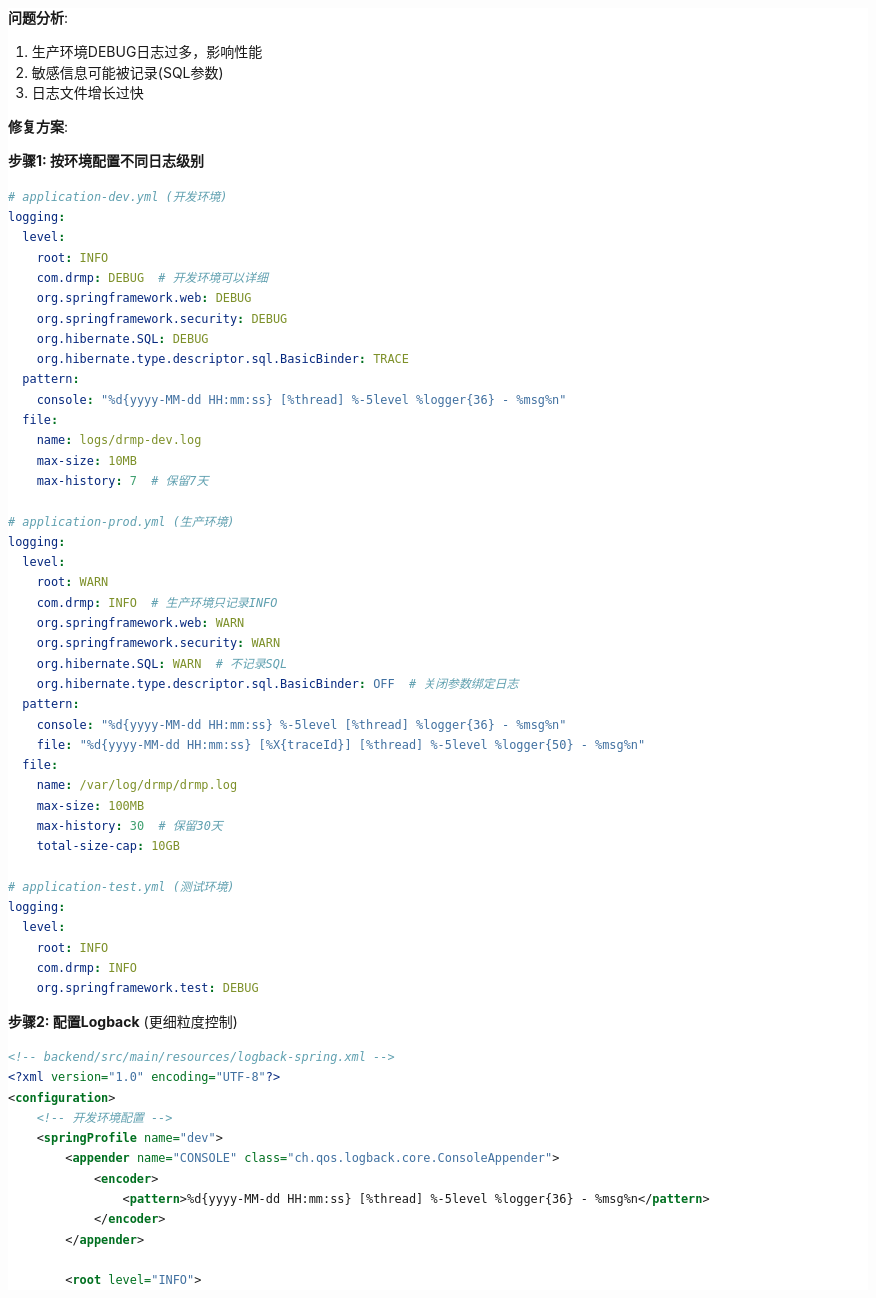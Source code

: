 **问题分析**:
1. 生产环境DEBUG日志过多，影响性能
2. 敏感信息可能被记录(SQL参数)
3. 日志文件增长过快

**修复方案**:

**步骤1: 按环境配置不同日志级别**
```yaml
# application-dev.yml (开发环境)
logging:
  level:
    root: INFO
    com.drmp: DEBUG  # 开发环境可以详细
    org.springframework.web: DEBUG
    org.springframework.security: DEBUG
    org.hibernate.SQL: DEBUG
    org.hibernate.type.descriptor.sql.BasicBinder: TRACE
  pattern:
    console: "%d{yyyy-MM-dd HH:mm:ss} [%thread] %-5level %logger{36} - %msg%n"
  file:
    name: logs/drmp-dev.log
    max-size: 10MB
    max-history: 7  # 保留7天

# application-prod.yml (生产环境)
logging:
  level:
    root: WARN
    com.drmp: INFO  # 生产环境只记录INFO
    org.springframework.web: WARN
    org.springframework.security: WARN
    org.hibernate.SQL: WARN  # 不记录SQL
    org.hibernate.type.descriptor.sql.BasicBinder: OFF  # 关闭参数绑定日志
  pattern:
    console: "%d{yyyy-MM-dd HH:mm:ss} %-5level [%thread] %logger{36} - %msg%n"
    file: "%d{yyyy-MM-dd HH:mm:ss} [%X{traceId}] [%thread] %-5level %logger{50} - %msg%n"
  file:
    name: /var/log/drmp/drmp.log
    max-size: 100MB
    max-history: 30  # 保留30天
    total-size-cap: 10GB

# application-test.yml (测试环境)
logging:
  level:
    root: INFO
    com.drmp: INFO
    org.springframework.test: DEBUG
```

**步骤2: 配置Logback** (更细粒度控制)
```xml
<!-- backend/src/main/resources/logback-spring.xml -->
<?xml version="1.0" encoding="UTF-8"?>
<configuration>
    <!-- 开发环境配置 -->
    <springProfile name="dev">
        <appender name="CONSOLE" class="ch.qos.logback.core.ConsoleAppender">
            <encoder>
                <pattern>%d{yyyy-MM-dd HH:mm:ss} [%thread] %-5level %logger{36} - %msg%n</pattern>
            </encoder>
        </appender>

        <root level="INFO">
```